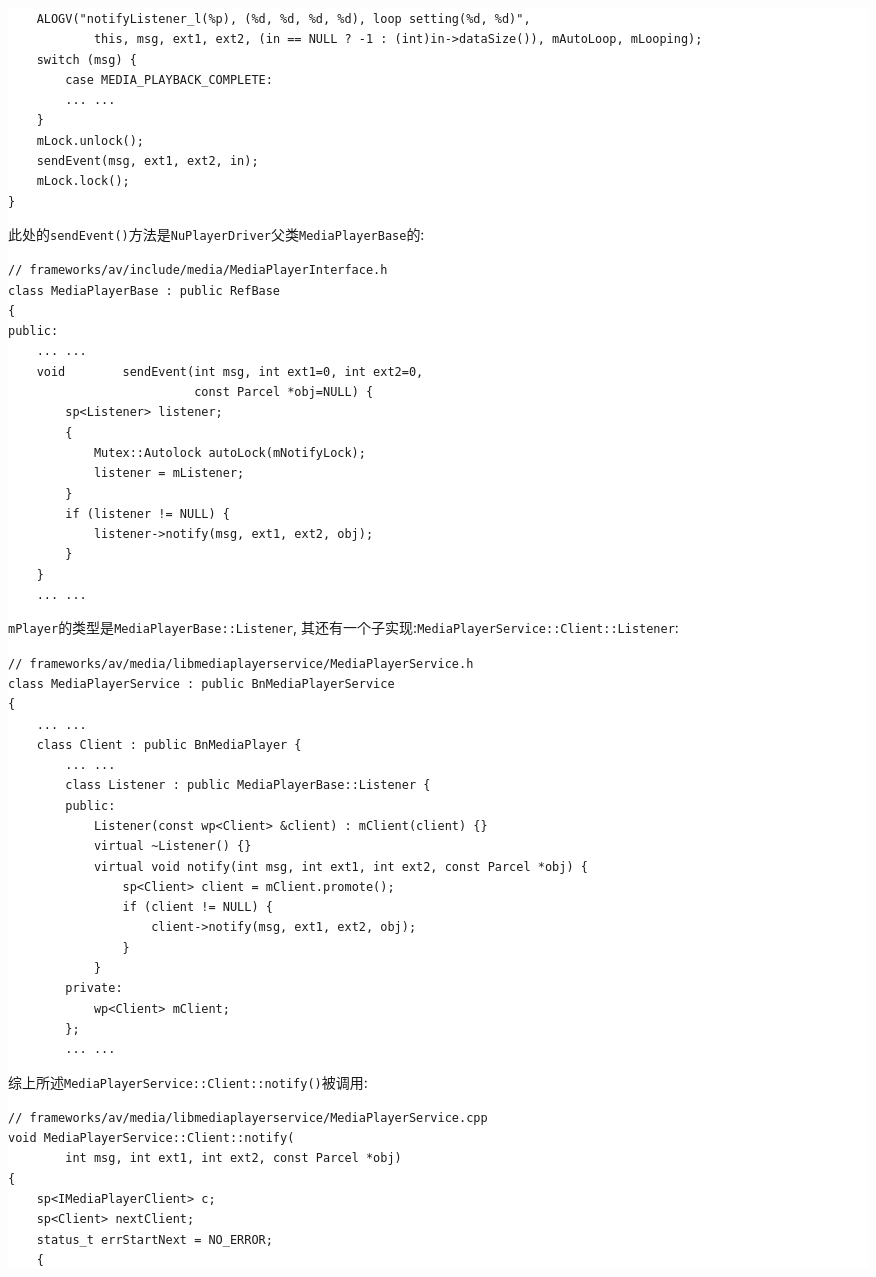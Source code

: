 ```
    ALOGV("notifyListener_l(%p), (%d, %d, %d, %d), loop setting(%d, %d)",
            this, msg, ext1, ext2, (in == NULL ? -1 : (int)in->dataSize()), mAutoLoop, mLooping);
    switch (msg) {
        case MEDIA_PLAYBACK_COMPLETE:
        ... ...
    }
    mLock.unlock();
    sendEvent(msg, ext1, ext2, in);
    mLock.lock();
}
```
此处的`sendEvent()`方法是`NuPlayerDriver`父类`MediaPlayerBase`的:
```
// frameworks/av/include/media/MediaPlayerInterface.h
class MediaPlayerBase : public RefBase
{
public:
    ... ...
    void        sendEvent(int msg, int ext1=0, int ext2=0,
                          const Parcel *obj=NULL) {
        sp<Listener> listener;
        {
            Mutex::Autolock autoLock(mNotifyLock);
            listener = mListener;
        }
        if (listener != NULL) {
            listener->notify(msg, ext1, ext2, obj);
        }
    }
    ... ...
```
`mPlayer`的类型是`MediaPlayerBase::Listener`, 其还有一个子实现:`MediaPlayerService::Client::Listener`:
```
// frameworks/av/media/libmediaplayerservice/MediaPlayerService.h
class MediaPlayerService : public BnMediaPlayerService
{
    ... ...
    class Client : public BnMediaPlayer {
        ... ...
        class Listener : public MediaPlayerBase::Listener {
        public:
            Listener(const wp<Client> &client) : mClient(client) {}
            virtual ~Listener() {}
            virtual void notify(int msg, int ext1, int ext2, const Parcel *obj) {
                sp<Client> client = mClient.promote();
                if (client != NULL) {
                    client->notify(msg, ext1, ext2, obj);
                }
            }
        private:
            wp<Client> mClient;
        };
        ... ...
```
综上所述`MediaPlayerService::Client::notify()`被调用:
```
// frameworks/av/media/libmediaplayerservice/MediaPlayerService.cpp
void MediaPlayerService::Client::notify(
        int msg, int ext1, int ext2, const Parcel *obj)
{
    sp<IMediaPlayerClient> c;
    sp<Client> nextClient;
    status_t errStartNext = NO_ERROR;
    {
```